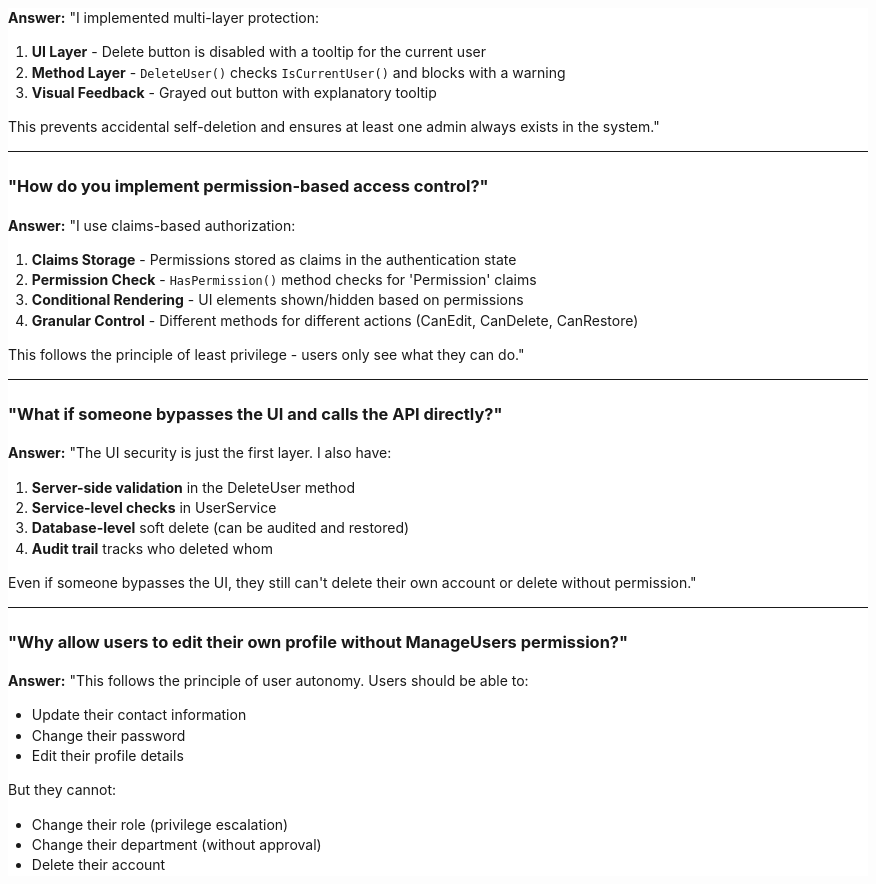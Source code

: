 **Answer:**
"I implemented multi-layer protection:

1. **UI Layer** - Delete button is disabled with a tooltip for the current user
2. **Method Layer** - `DeleteUser()` checks `IsCurrentUser()` and blocks with a warning
3. **Visual Feedback** - Grayed out button with explanatory tooltip

This prevents accidental self-deletion and ensures at least one admin always exists in the system."

---

### **"How do you implement permission-based access control?"**

**Answer:**
"I use claims-based authorization:

1. **Claims Storage** - Permissions stored as claims in the authentication state
2. **Permission Check** - `HasPermission()` method checks for 'Permission' claims
3. **Conditional Rendering** - UI elements shown/hidden based on permissions
4. **Granular Control** - Different methods for different actions (CanEdit, CanDelete, CanRestore)

This follows the principle of least privilege - users only see what they can do."

---

### **"What if someone bypasses the UI and calls the API directly?"**

**Answer:**
"The UI security is just the first layer. I also have:

1. **Server-side validation** in the DeleteUser method
2. **Service-level checks** in UserService
3. **Database-level** soft delete (can be audited and restored)
4. **Audit trail** tracks who deleted whom

Even if someone bypasses the UI, they still can't delete their own account or delete without permission."

---

### **"Why allow users to edit their own profile without ManageUsers permission?"**

**Answer:**
"This follows the principle of user autonomy. Users should be able to:
- Update their contact information
- Change their password
- Edit their profile details

But they cannot:
- Change their role (privilege escalation)
- Change their department (without approval)
- Delete their account

